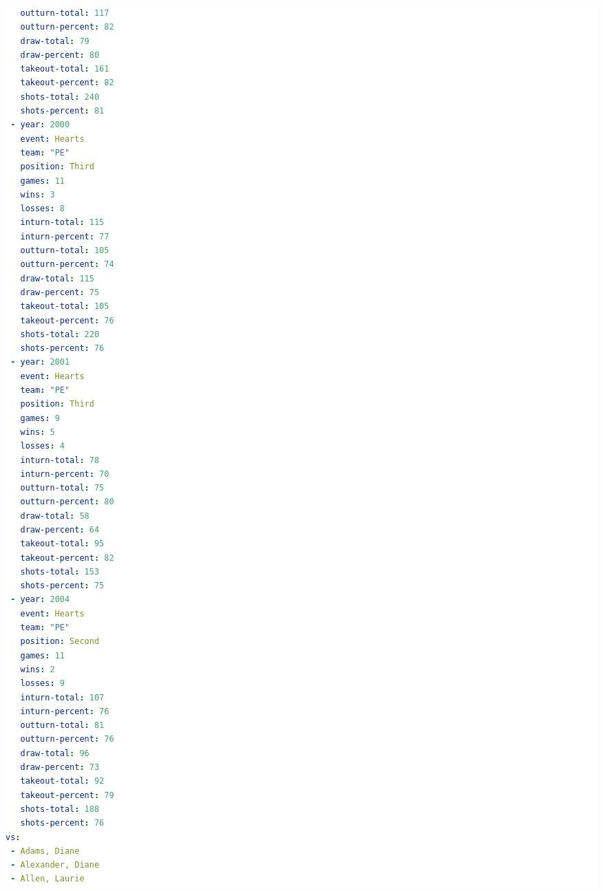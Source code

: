 ```yaml
   outturn-total: 117
   outturn-percent: 82
   draw-total: 79
   draw-percent: 80
   takeout-total: 161
   takeout-percent: 82
   shots-total: 240
   shots-percent: 81
 - year: 2000
   event: Hearts
   team: "PE"
   position: Third
   games: 11
   wins: 3
   losses: 8
   inturn-total: 115
   inturn-percent: 77
   outturn-total: 105
   outturn-percent: 74
   draw-total: 115
   draw-percent: 75
   takeout-total: 105
   takeout-percent: 76
   shots-total: 220
   shots-percent: 76
 - year: 2001
   event: Hearts
   team: "PE"
   position: Third
   games: 9
   wins: 5
   losses: 4
   inturn-total: 78
   inturn-percent: 70
   outturn-total: 75
   outturn-percent: 80
   draw-total: 58
   draw-percent: 64
   takeout-total: 95
   takeout-percent: 82
   shots-total: 153
   shots-percent: 75
 - year: 2004
   event: Hearts
   team: "PE"
   position: Second
   games: 11
   wins: 2
   losses: 9
   inturn-total: 107
   inturn-percent: 76
   outturn-total: 81
   outturn-percent: 76
   draw-total: 96
   draw-percent: 73
   takeout-total: 92
   takeout-percent: 79
   shots-total: 188
   shots-percent: 76
vs:
 - Adams, Diane
 - Alexander, Diane
 - Allen, Laurie
```